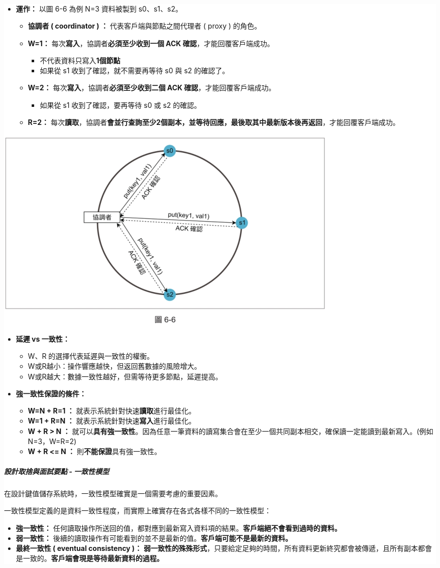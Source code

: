 * **運作：** 以圖 6-6 為例 N=3 資料被製到 s0、s1、s2。

  * **協調者 ( coordinator ) ：** 代表客戶端與節點之間代理者 ( proxy ) 的角色。

  * **W=1：** 每次**寫入**，協調者**必須至少收到一個 ACK 確認**，才能回覆客戶端成功。
    - 不代表資料只寫入**1個節點**
    - 如果從 s1 收到了確認，就不需要再等待 s0 與 s2 的確認了。

  * **W=2：** 每次**寫入**，協調者**必須至少收到二個 ACK 確認**，才能回覆客戶端成功。
    - 如果從 s1 收到了確認，要再等待 s0 或 s2 的確認。

  * **R=2：** 每次**讀取**，協調者**會並行查詢至少2個副本，並等待回應，最後取其中最新版本後再返回**，才能回覆客戶端成功。

![alt text](/images/sdi-aig/06/img-6-6.png)

* **延遲 vs 一致性：** 
  - W、R 的選擇代表延遲與一致性的權衡。
  - W或R越小：操作響應越快，但返回舊數據的風險增大。
  - W或R越大：數據一致性越好，但需等待更多節點，延遲提高。

* **強一致性保證的條件：** 
  - **W=N + R=1 ：** 就表示系統針對快速**讀取**進行最佳化。
  - **W=1 + R=N ：** 就表示系統針對快速**寫入**進行最佳化。
  - **W + R > N ：** 就可以**具有強一致性**。因為任意一筆資料的讀寫集合會在至少一個共同副本相交，確保讀一定能讀到最新寫入。(例如 N=3，W=R=2)
  - **W + R <= N ：** 則**不能保證**具有強一致性。

##### 設計取捨與面試要點 - 一致性模型

在設計鍵值儲存系統時，一致性模型確實是一個需要考慮的重要因素。

一致性模型定義的是資料一致性程度，而實際上確實存在各式各樣不同的一致性模型：

* **強一致性：** 任何讀取操作所送回的值，都對應到最新寫入資料項的結果。**客戶端絕不會看到過時的資料。**
* **弱一致性：** 後續的讀取操作有可能看到的並不是最新的值。**客戶端可能不是最新的資料。**
* **最終一致性 ( eventual consistency )：** **弱一致性的殊殊形式**，只要給定足夠的時間，所有資料更新終究都會被傳遞，且所有副本都會是一致的。**客戶端會現是等待最新資料的過程。**

